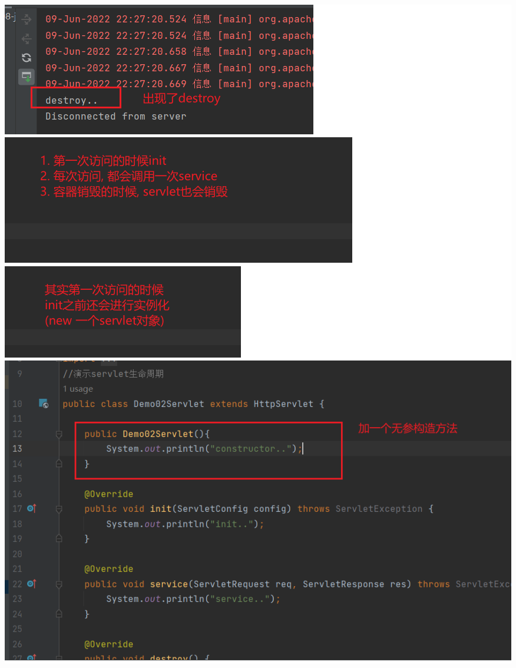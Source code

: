 ![图 76](iamges/20220609222735.png)  
![图 77](iamges/20220609222818.png)  
![图 78](iamges/20220609223214.png)  
![图 79](iamges/20220609223237.png)  